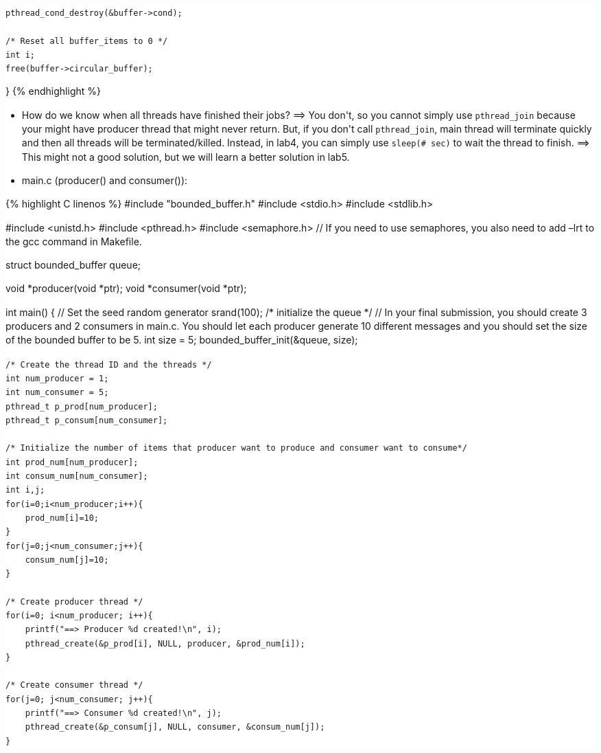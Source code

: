     pthread_cond_destroy(&buffer->cond);

    /* Reset all buffer_items to 0 */
    int i;
    free(buffer->circular_buffer);
}
{% endhighlight %}

* How do we know when all threads have finished their jobs? ==> You don't, so you cannot simply use `pthread_join` because your might have producer thread that might never return. But, if you don't call `pthread_join`, main thread will terminate quickly and then all threads will be terminated/killed. Instead, in lab4, you can simply use `sleep(# sec)` to wait the thread to finish. ==> This might not a good solution, but we will learn a better solution in lab5.
  
* main.c (producer() and consumer()):

{% highlight C linenos %}
#include "bounded_buffer.h"
#include <stdio.h>
#include <stdlib.h>

#include <unistd.h>
#include <pthread.h>
#include <semaphore.h> // If you need to use semaphores, you also need to add –lrt to the gcc command in Makefile.

struct bounded_buffer queue;

void *producer(void *ptr);
void *consumer(void *ptr);

int main() {
    // Set the seed random generator
    srand(100);
    /* initialize the queue */
    // In your final submission, you should create 3 producers and 2 consumers in main.c. You should let each producer generate 10 different messages and you should set the size of the bounded buffer to be 5.
    int size = 5;
    bounded_buffer_init(&queue, size);

    /* Create the thread ID and the threads */
    int num_producer = 1;
    int num_consumer = 5;
    pthread_t p_prod[num_producer];
    pthread_t p_consum[num_consumer];
    
    /* Initialize the number of items that producer want to produce and consumer want to consume*/
    int prod_num[num_producer];
    int consum_num[num_consumer];
    int i,j;
    for(i=0;i<num_producer;i++){
        prod_num[i]=10;
    }
    for(j=0;j<num_consumer;j++){
        consum_num[j]=10;
    }
    
    /* Create producer thread */
    for(i=0; i<num_producer; i++){
        printf("==> Producer %d created!\n", i);
        pthread_create(&p_prod[i], NULL, producer, &prod_num[i]);
    }
    
    /* Create consumer thread */
    for(j=0; j<num_consumer; j++){
        printf("==> Consumer %d created!\n", j);
        pthread_create(&p_consum[j], NULL, consumer, &consum_num[j]);
    }